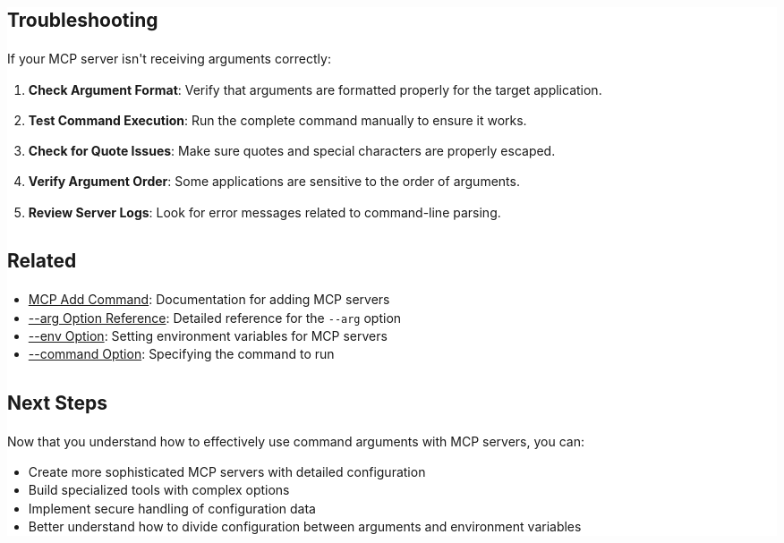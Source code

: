 ## Troubleshooting

If your MCP server isn't receiving arguments correctly:

1. **Check Argument Format**: Verify that arguments are formatted properly for the target application.

2. **Test Command Execution**: Run the complete command manually to ensure it works.

3. **Check for Quote Issues**: Make sure quotes and special characters are properly escaped.

4. **Verify Argument Order**: Some applications are sensitive to the order of arguments.

5. **Review Server Logs**: Look for error messages related to command-line parsing.

## Related

- [MCP Add Command](../reference/cli/mcp/add.md): Documentation for adding MCP servers
- [--arg Option Reference](../reference/cli/options/arg.md): Detailed reference for the `--arg` option
- [--env Option](../reference/cli/options/env.md): Setting environment variables for MCP servers
- [--command Option](../reference/cli/options/command.md): Specifying the command to run

## Next Steps

Now that you understand how to effectively use command arguments with MCP servers, you can:

- Create more sophisticated MCP servers with detailed configuration
- Build specialized tools with complex options
- Implement secure handling of configuration data
- Better understand how to divide configuration between arguments and environment variables